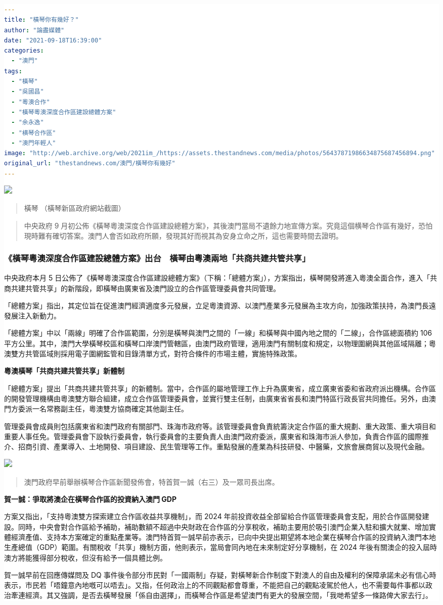 ```yaml
---
title: "橫琴你有幾好？"
author: "論盡媒體"
date: "2021-09-18T16:39:00"
categories:
  - "澳門"
tags:
  - "橫琴"
  - "吳國昌"
  - "粵澳合作"
  - "橫琴粵澳深度合作區建設總體方案"
  - "余永逸"
  - "横琴合作區"
  - "澳門年輕人"
image: "http://web.archive.org/web/2021im_/https://assets.thestandnews.com/media/photos/56437871986634875687456894.png"
original_url: "thestandnews.com/澳門/橫琴你有幾好"
---
```

![](http://web.archive.org/web/2021im_/https://assets.thestandnews.com/media/photos/56437871986634875687456894.png)
> 橫琴 （橫琴新區政府網站截圖）

> 中央政府 9 月初公佈《橫琴粵澳深度合作區建設總體方案》，其後澳門當局不遺餘力地宣傳方案。究竟這個横琴合作區有幾好，恐怕現時難有確切答案。澳門人會否如政府所願，發現其好而視其為安身立命之所，這也需要時間去證明。

### **《橫琴粵澳深度合作區建設總體方案》出台　橫琴由粵澳兩地「共商共建共管共享」**

中央政府本月 5 日公佈了《橫琴粵澳深度合作區建設總體方案》（下稱：「總體方案」），方案指出，橫琴開發將進入粵澳全面合作，進入「共商共建共管共享」的新階段，即橫琴由廣東省及澳門設立的合作區管理委員會共同管理。

「總體方案」指出，其定位旨在促進澳門經濟適度多元發展，立足粵澳資源、以澳門產業多元發展為主攻方向，加強政策扶持，為澳門長遠發展注入新動力。

「總體方案」中以「兩線」明確了合作區範圍，分別是橫琴與澳門之間的「一線」和橫琴與中國內地之間的「二線」，合作區總面積約 106 平方公里。其中，澳門大學橫琴校區和橫琴口岸澳門管轄區，由澳門政府管理，適用澳門有關制度和規定，以物理圍網與其他區域隔離；粵澳雙方共管區域則採用電子圍網監管和目錄清單方式，對符合條件的市場主體，實施特殊政策。

**粵澳橫琴「共商共建共管共享」新體制**

「總體方案」提出「共商共建共管共享」的新體制。當中，合作區的屬地管理工作上升為廣東省，成立廣東省委和省政府派出機構。合作區的開發管理機構由粵澳雙方聯合組建，成立合作區管理委員會，並實行雙主任制，由廣東省省長和澳門特區行政長官共同擔任。另外，由澳門方委派一名常務副主任，粵澳雙方協商確定其他副主任。

管理委員會成員則包括廣東省和澳門政府有關部門、珠海市政府等。該管理委員會負責統籌決定合作區的重大規劃、重大政策、重大項目和重要人事任免。管理委員會下設執行委員會，執行委員會的主要負責人由澳門政府委派，廣東省和珠海市派人參加，負責合作區的國際推介、招商引資、產業導入、土地開發、項目建設、民生管理等工作。重點發展的產業為科技研發、中醫藥，文旅會展商貿以及現代金融。

![](http://web.archive.org/web/2021im_/https://aamacau.com/files/uploads/2021/09/aamacau-photo-210918_0918_0119-1080x809.png)
> 澳門政府早前舉辦橫琴合作區新聞發佈會，特首賀一誠（右三）及一眾司長出席。

**賀一誠：爭取將澳企在橫琴合作區的投資納入澳門 GDP**

方案又指出，「支持粵澳雙方探索建立合作區收益共享機制」，而 2024 年前投資收益全部留給合作區管理委員會支配，用於合作區開發建設。同時，中央會對合作區給予補助，補助數額不超過中央財政在合作區的分享稅收，補助主要用於吸引澳門企業入駐和擴大就業、增加實體經濟產值、支持本方案確定的重點產業等。澳門特首賀一誠早前亦表示，已向中央提出期望將本地企業在橫琴合作區的投資納入澳門本地生產總值（GDP）範圍。有關稅收「共享」機制方面，他則表示，當局會同內地在未來制定好分享機制，在 2024 年後有關澳企的投入屆時澳方將能獲得部分稅收，但沒有給予一個具體比例。

賀一誠早前在回應傳媒問及 DQ 事件後令部分市民對「一國兩制」存疑，對橫琴新合作制度下對澳人的自由及權利的保障承諾未必有信心時表示，市民若「唔鐘意內地嘅可以唔去」。又指，任何政治上的不同觀點都會尊重，不能把自己的觀點凌駕於他人，也不需要每件事都以政治牽連經濟。其又強調，是否去橫琴發展「係自由選擇」，而橫琴合作區是希望澳門有更大的發展空間，「我哋希望多一條路俾大家去行」。
